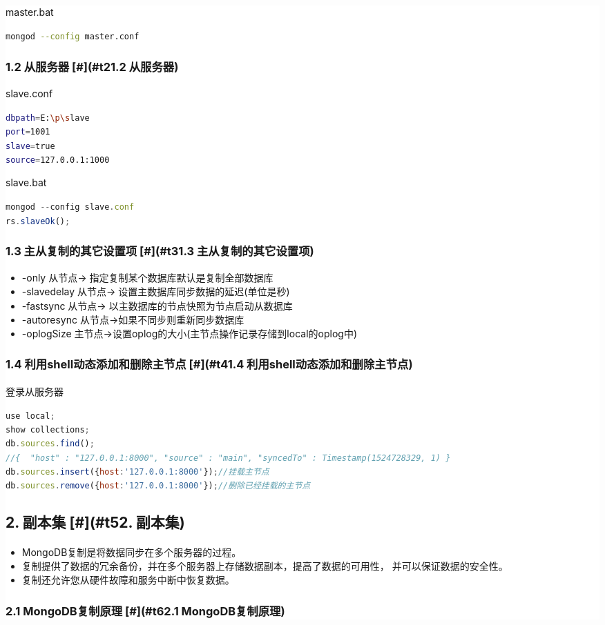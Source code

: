 
master.bat

```bash
mongod --config master.conf
```


### 1.2 从服务器 [#](#t21.2 从服务器)

slave.conf

```bash
dbpath=E:\p\slave
port=1001
slave=true
source=127.0.0.1:1000
```


slave.bat

```js
mongod --config slave.conf
rs.slaveOk();
```


### 1.3 主从复制的其它设置项 [#](#t31.3 主从复制的其它设置项)

*   -only 从节点-> 指定复制某个数据库默认是复制全部数据库
*   -slavedelay 从节点-> 设置主数据库同步数据的延迟(单位是秒)
*   -fastsync 从节点-> 以主数据库的节点快照为节点启动从数据库
*   -autoresync 从节点->如果不同步则重新同步数据库
*   -oplogSize 主节点->设置oplog的大小(主节点操作记录存储到local的oplog中)

### 1.4 利用shell动态添加和删除主节点 [#](#t41.4 利用shell动态添加和删除主节点)

登录从服务器

```js
use local;
show collections;
db.sources.find();
//{  "host" : "127.0.0.1:8000", "source" : "main", "syncedTo" : Timestamp(1524728329, 1) }
db.sources.insert({host:'127.0.0.1:8000'});//挂载主节点
db.sources.remove({host:'127.0.0.1:8000'});//删除已经挂载的主节点
```


2\. 副本集 [#](#t52. 副本集)
----------------------

*   MongoDB复制是将数据同步在多个服务器的过程。
*   复制提供了数据的冗余备份，并在多个服务器上存储数据副本，提高了数据的可用性， 并可以保证数据的安全性。
*   复制还允许您从硬件故障和服务中断中恢复数据。

### 2.1 MongoDB复制原理 [#](#t62.1 MongoDB复制原理)
